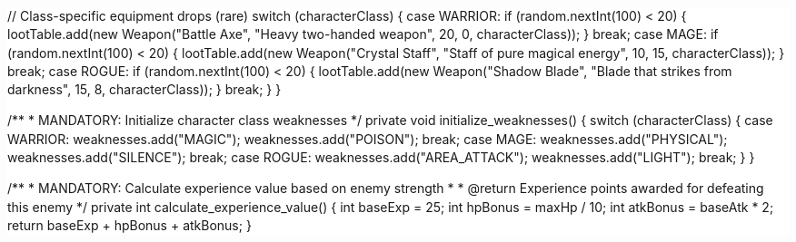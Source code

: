 // Class-specific equipment drops (rare)
switch (characterClass) {
case WARRIOR:
if (random.nextInt(100) < 20) {
lootTable.add(new Weapon("Battle Axe", "Heavy two-handed weapon", 20, 0, characterClass));
}
break;
case MAGE:
if (random.nextInt(100) < 20) {
lootTable.add(new Weapon("Crystal Staff", "Staff of pure magical energy", 10, 15, characterClass));
}
break;
case ROGUE:
if (random.nextInt(100) < 20) {
lootTable.add(new Weapon("Shadow Blade", "Blade that strikes from darkness", 15, 8, characterClass));
}
break;
}
}

/**
    * MANDATORY: Initialize character class weaknesses
*/
private void initialize_weaknesses() {
switch (characterClass) {
case WARRIOR:
weaknesses.add("MAGIC");
weaknesses.add("POISON");
break;
case MAGE:
weaknesses.add("PHYSICAL");
weaknesses.add("SILENCE");
break;
case ROGUE:
weaknesses.add("AREA_ATTACK");
weaknesses.add("LIGHT");
break;
}
}

/**
    * MANDATORY: Calculate experience value based on enemy strength
    * 
    * @return Experience points awarded for defeating this enemy
*/
private int calculate_experience_value() {
int baseExp = 25;
int hpBonus = maxHp / 10;
int atkBonus = baseAtk * 2;
return baseExp + hpBonus + atkBonus;
}
